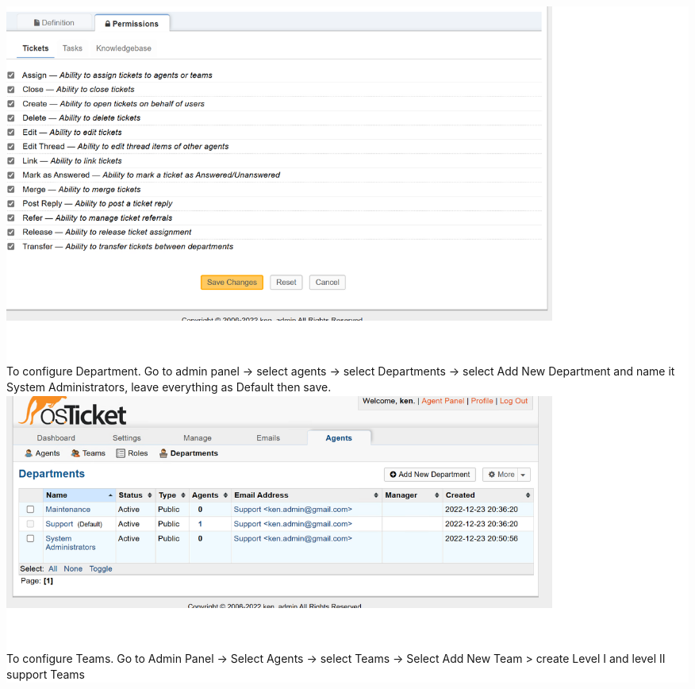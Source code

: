 <img src="../images/osTicket/osticket2/roles-permissions.png" height="80%" width="80%">
</p><br />

<p>To configure Department. Go to admin panel -> select agents -> select Departments -> select Add New Department and name it System Administrators, leave everything as Default then save.
<img src="../images/osTicket/osticket2/Departments.png" height="80%" width="80%">
</p><br />

<p>To configure Teams. Go to Admin Panel -> Select Agents -> select Teams -> Select Add New Team > create Level I and level II support Teams